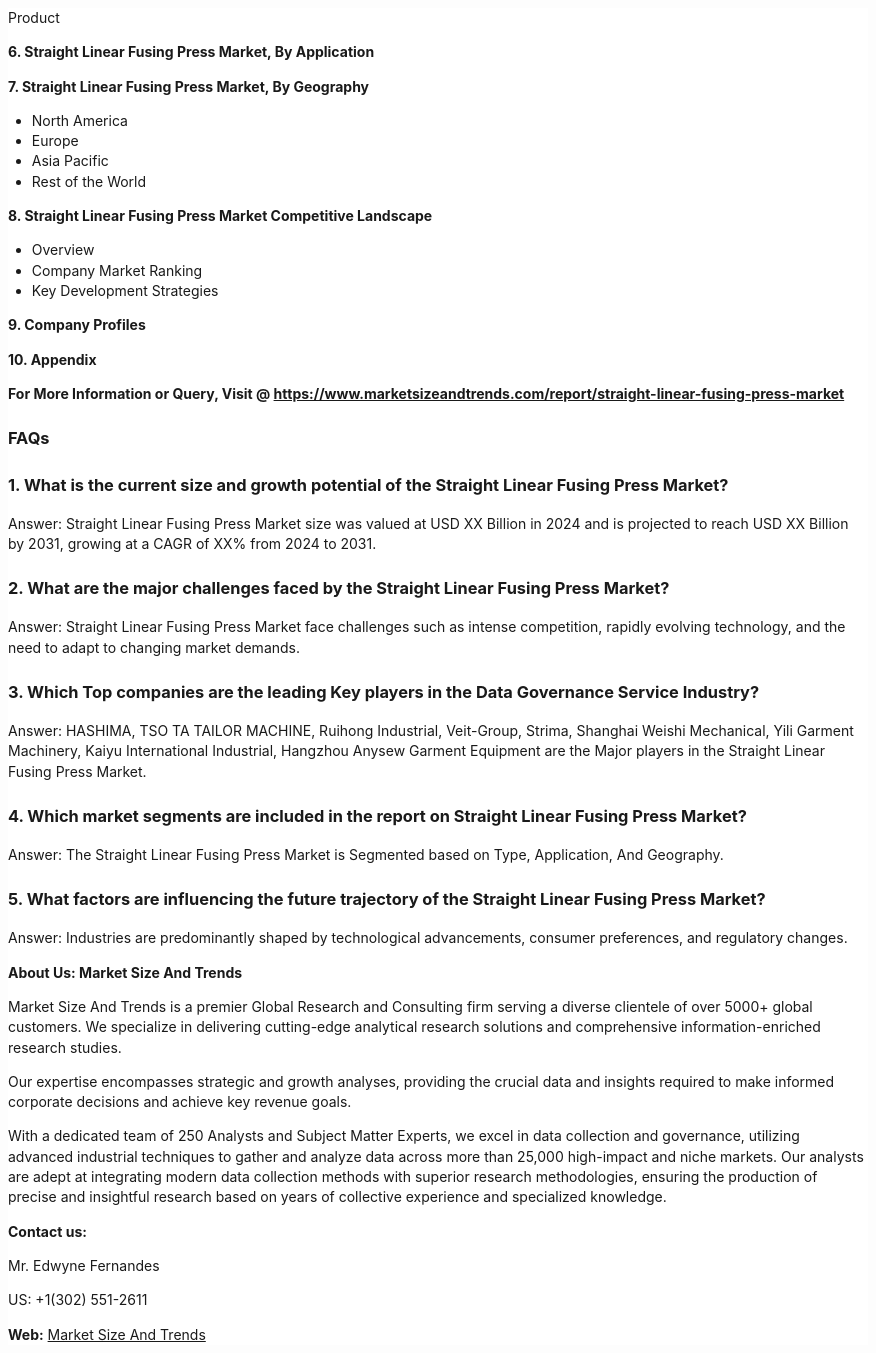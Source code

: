Product</span></strong></p></div><div class="" data-test-id=""><p><strong><span class="">6. Straight Linear Fusing Press Market, By Application</span></strong></p></div><div class="" data-test-id=""><p><strong><span class="">7. Straight Linear Fusing Press Market, By Geography</span></strong></p></div><div class="" data-test-id=""><ul><li><span class="">North America</span></li><li><span class="">Europe</span></li><li><span class="">Asia Pacific</span></li><li><span class="">Rest of the World</span></li></ul></div><div class="" data-test-id=""><p><strong><span class="">8. Straight Linear Fusing Press Market Competitive Landscape</span></strong></p></div><div class="" data-test-id=""><ul><li><span class="">Overview</span></li><li><span class="">Company Market Ranking</span></li><li><span class="">Key Development Strategies</span></li></ul></div><div class="" data-test-id=""><p><strong><span class="">9. Company Profiles</span></strong></p></div><div class="" data-test-id=""><p><strong><span class="">10. Appendix</span></strong></p></div><div class="" data-test-id=""><p><strong><span class="">For More Information or Query, Visit @ <a href="https://www.marketsizeandtrends.com/report/straight-linear-fusing-press-market" target="_blank">https://www.marketsizeandtrends.com/report/straight-linear-fusing-press-market</a></span></strong></p></div><div class="" data-test-id=""><div class="article-main__content" data-test-id="publishing-text-block"><h3><strong><span class="">FAQs</span></strong></h3></div><div class="article-main__content" data-test-id="publishing-text-block"><h3><span class="">1. What is the current size and growth potential of the Straight Linear Fusing Press Market?</span></h3></div><div class="article-main__content" data-test-id="publishing-text-block"><p><span class="font-[700]">Answer</span><span class="">: Straight Linear Fusing Press Market size was valued at USD XX Billion in 2024 and is projected to reach USD XX Billion by 2031, growing at a CAGR of XX% from 2024 to 2031.</span></p></div><div class="article-main__content" data-test-id="publishing-text-block"><h3><span class="">2. What are the major challenges faced by the Straight Linear Fusing Press Market?</span></h3></div><div class="article-main__content" data-test-id="publishing-text-block"><p><span class="font-[700]">Answer</span><span class="">: Straight Linear Fusing Press Market face challenges such as intense competition, rapidly evolving technology, and the need to adapt to changing market demands.</span></p></div><div class="article-main__content" data-test-id="publishing-text-block"><h3><span class="">3. Which Top companies are the leading Key players in the Data Governance Service Industry?</span></h3></div><div class="article-main__content" data-test-id="publishing-text-block"><p><span class="font-[700]">Answer</span><span class="">: HASHIMA, TSO TA TAILOR MACHINE, Ruihong Industrial, Veit-Group, Strima, Shanghai Weishi Mechanical, Yili Garment Machinery, Kaiyu International Industrial, Hangzhou Anysew Garment Equipment are the Major players in the Straight Linear Fusing Press Market.</span></p></div><div class="article-main__content" data-test-id="publishing-text-block"><h3><span class="">4. Which market segments are included in the report on Straight Linear Fusing Press Market?</span></h3></div><div class="article-main__content" data-test-id="publishing-text-block"><p><span class="font-[700]">Answer</span><span class="">: The Straight Linear Fusing Press Market is Segmented based on Type, Application, And Geography.</span></p></div><div class="article-main__content" data-test-id="publishing-text-block"><h3><span class="">5. What factors are influencing the future trajectory of the Straight Linear Fusing Press Market?</span></h3></div><div class="article-main__content" data-test-id="publishing-text-block"><p><span class="font-[700]">Answer:</span><span class="">&nbsp;Industries are predominantly shaped by technological advancements, consumer preferences, and regulatory changes.</span></p></div><p><strong><span class="">About Us: Market Size And Trends</span></strong></p></div><div class="" data-test-id=""><p><span class="">Market Size And Trends is a premier Global Research and Consulting firm serving a diverse clientele of over 5000+ global customers. We specialize in delivering cutting-edge analytical research solutions and comprehensive information-enriched research studies.</span></p></div><div class="" data-test-id=""><p><span class="">Our expertise encompasses strategic and growth analyses, providing the crucial data and insights required to make informed corporate decisions and achieve key revenue goals.</span></p></div><div class="" data-test-id=""><p><span class="">With a dedicated team of 250 Analysts and Subject Matter Experts, we excel in data collection and governance, utilizing advanced industrial techniques to gather and analyze data across more than 25,000 high-impact and niche markets. Our analysts are adept at integrating modern data collection methods with superior research methodologies, ensuring the production of precise and insightful research based on years of collective experience and specialized knowledge.</span></p></div><div class="" data-test-id=""><p><strong><span class="">Contact us:</span></strong></p></div><div class="" data-test-id=""><p><span class="">Mr. Edwyne Fernandes</span></p></div><div class="" data-test-id=""><p><span class="">US: +1(302) 551-2611<br /></span></p><p><span class=""><strong>Web:</strong> <a href="https://www.marketsizeandtrends.com/" target="_blank">Market Size And Trends</a></span></p></div>
